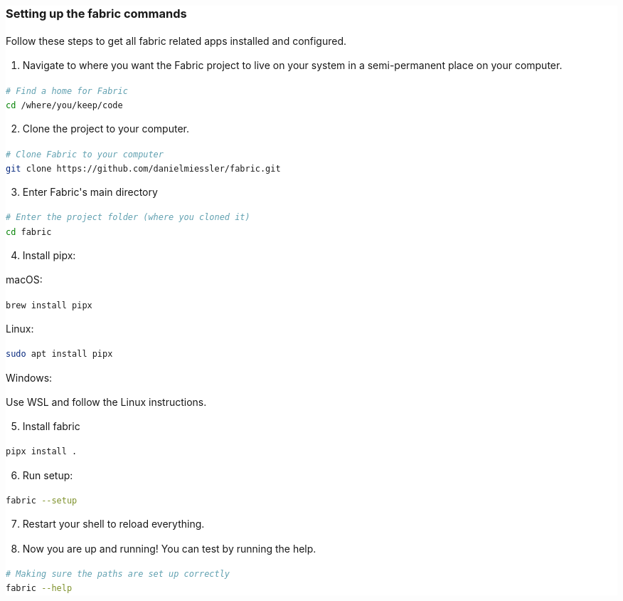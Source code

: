 ### Setting up the fabric commands

Follow these steps to get all fabric related apps installed and configured.

1. Navigate to where you want the Fabric project to live on your system in a semi-permanent place on your computer.

```bash
# Find a home for Fabric
cd /where/you/keep/code
```

2. Clone the project to your computer.

```bash
# Clone Fabric to your computer
git clone https://github.com/danielmiessler/fabric.git
```

3. Enter Fabric's main directory

```bash
# Enter the project folder (where you cloned it)
cd fabric
```

4. Install pipx:

macOS:

```bash
brew install pipx
```

Linux:

```bash
sudo apt install pipx
```

Windows:

Use WSL and follow the Linux instructions.

5. Install fabric

```bash
pipx install .
```

6. Run setup:

```bash
fabric --setup
```

7. Restart your shell to reload everything.

8. Now you are up and running! You can test by running the help.

```bash
# Making sure the paths are set up correctly
fabric --help
```
